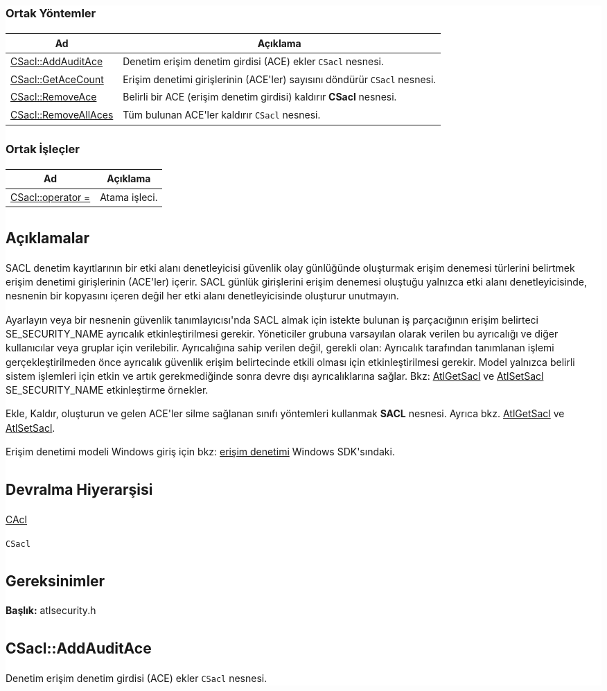 ### <a name="public-methods"></a>Ortak Yöntemler  
  
|Ad|Açıklama|  
|----------|-----------------|  
|[CSacl::AddAuditAce](#addauditace)|Denetim erişim denetim girdisi (ACE) ekler `CSacl` nesnesi.|  
|[CSacl::GetAceCount](#getacecount)|Erişim denetimi girişlerinin (ACE'ler) sayısını döndürür `CSacl` nesnesi.|  
|[CSacl::RemoveAce](#removeace)|Belirli bir ACE (erişim denetim girdisi) kaldırır **CSacl** nesnesi.|  
|[CSacl::RemoveAllAces](#removeallaces)|Tüm bulunan ACE'ler kaldırır `CSacl` nesnesi.|  
  
### <a name="public-operators"></a>Ortak İşleçler  
  
|Ad|Açıklama|  
|----------|-----------------|  
|[CSacl::operator =](#operator_eq)|Atama işleci.|  
  
## <a name="remarks"></a>Açıklamalar  
 SACL denetim kayıtlarının bir etki alanı denetleyicisi güvenlik olay günlüğünde oluşturmak erişim denemesi türlerini belirtmek erişim denetimi girişlerinin (ACE'ler) içerir. SACL günlük girişlerini erişim denemesi oluştuğu yalnızca etki alanı denetleyicisinde, nesnenin bir kopyasını içeren değil her etki alanı denetleyicisinde oluşturur unutmayın.  
  
 Ayarlayın veya bir nesnenin güvenlik tanımlayıcısı'nda SACL almak için istekte bulunan iş parçacığının erişim belirteci SE_SECURITY_NAME ayrıcalık etkinleştirilmesi gerekir. Yöneticiler grubuna varsayılan olarak verilen bu ayrıcalığı ve diğer kullanıcılar veya gruplar için verilebilir. Ayrıcalığına sahip verilen değil, gerekli olan: Ayrıcalık tarafından tanımlanan işlemi gerçekleştirilmeden önce ayrıcalık güvenlik erişim belirtecinde etkili olması için etkinleştirilmesi gerekir. Model yalnızca belirli sistem işlemleri için etkin ve artık gerekmediğinde sonra devre dışı ayrıcalıklarına sağlar. Bkz: [AtlGetSacl](security-global-functions.md#atlgetsacl) ve [AtlSetSacl](security-global-functions.md#atlsetsacl) SE_SECURITY_NAME etkinleştirme örnekler.  
  
 Ekle, Kaldır, oluşturun ve gelen ACE'ler silme sağlanan sınıfı yöntemleri kullanmak **SACL** nesnesi. Ayrıca bkz. [AtlGetSacl](security-global-functions.md#atlgetsacl) ve [AtlSetSacl](security-global-functions.md#atlsetsacl).  
  
 Erişim denetimi modeli Windows giriş için bkz: [erişim denetimi](http://msdn.microsoft.com/library/windows/desktop/aa374860) Windows SDK'sındaki.  
  
## <a name="inheritance-hierarchy"></a>Devralma Hiyerarşisi  
 [CAcl](../../atl/reference/cacl-class.md)  
  
 `CSacl`  
  
## <a name="requirements"></a>Gereksinimler  
 **Başlık:** atlsecurity.h  
  
##  <a name="addauditace"></a>CSacl::AddAuditAce  
 Denetim erişim denetim girdisi (ACE) ekler `CSacl` nesnesi.  
  